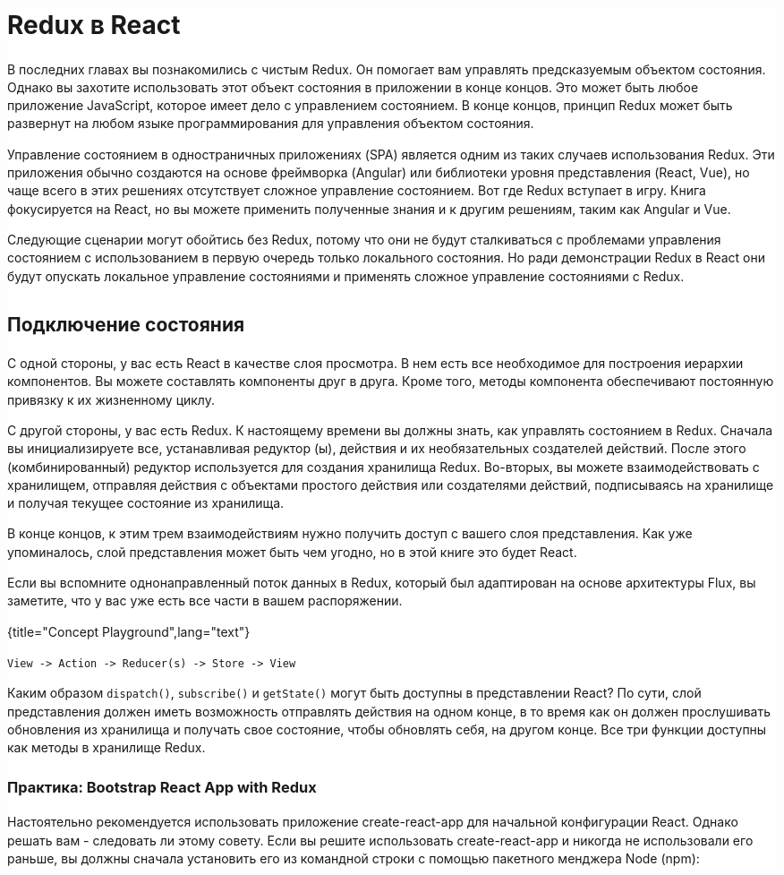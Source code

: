 # Redux в React

В последних главах вы познакомились с чистым Redux. Он помогает вам управлять предсказуемым объектом состояния. Однако вы захотите использовать этот объект состояния в приложении в конце концов. Это может быть любое приложение JavaScript, которое имеет дело с управлением состоянием. В конце концов, принцип Redux может быть развернут на любом языке программирования для управления объектом состояния.

Управление состоянием в одностраничных приложениях (SPA) является одним из таких случаев использования Redux. Эти приложения обычно создаются на основе фреймворка (Angular) или библиотеки уровня представления (React, Vue), но чаще всего в этих решениях отсутствует сложное управление состоянием. Вот где Redux вступает в игру. Книга фокусируется на React, но вы можете применить полученные знания и к другим решениям, таким как Angular и Vue.

Следующие сценарии могут обойтись без Redux, потому что они не будут сталкиваться с проблемами управления состоянием с использованием в первую очередь только локального состояния. Но ради демонстрации Redux в React они будут опускать локальное управление состояниями и применять сложное управление состояниями с Redux.

## Подключение состояния

С одной стороны, у вас есть React в качестве слоя просмотра. В нем есть все необходимое для построения иерархии компонентов. Вы можете составлять компоненты друг в друга. Кроме того, методы компонента обеспечивают постоянную привязку к их жизненному циклу.

С другой стороны, у вас есть Redux. К настоящему времени вы должны знать, как управлять состоянием в Redux. Сначала вы инициализируете все, устанавливая редуктор (ы), действия и их необязательных создателей действий. После этого (комбинированный) редуктор используется для создания хранилища Redux. Во-вторых, вы можете взаимодействовать с хранилищем, отправляя действия с объектами простого действия или создателями действий, подписываясь на хранилище и получая текущее состояние из хранилища.

В конце концов, к этим трем взаимодействиям нужно получить доступ с вашего слоя представления. Как уже упоминалось, слой представления может быть чем угодно, но в этой книге это будет React.

Если вы вспомните однонаправленный поток данных в Redux, который был адаптирован на основе архитектуры Flux, вы заметите, что у вас уже есть все части в вашем распоряжении.

{title="Concept Playground",lang="text"}
~~~~~~~~
View -> Action -> Reducer(s) -> Store -> View
~~~~~~~~

Каким образом `dispatch()`, `subscribe()` и `getState()` могут быть доступны в представлении React? По сути, слой представления должен иметь возможность отправлять действия на одном конце, в то время как он должен прослушивать обновления из хранилища и получать свое состояние, чтобы обновлять себя, на другом конце. Все три функции доступны как методы в хранилище Redux.

### Практика: Bootstrap React App with Redux
Настоятельно рекомендуется использовать приложение create-react-app для начальной конфигурации React. Однако решать вам - следовать ли этому совету. Если вы решите использовать create-react-app и никогда не использовали его раньше, вы должны сначала установить его из командной строки с помощью пакетного менджера Node (npm):

